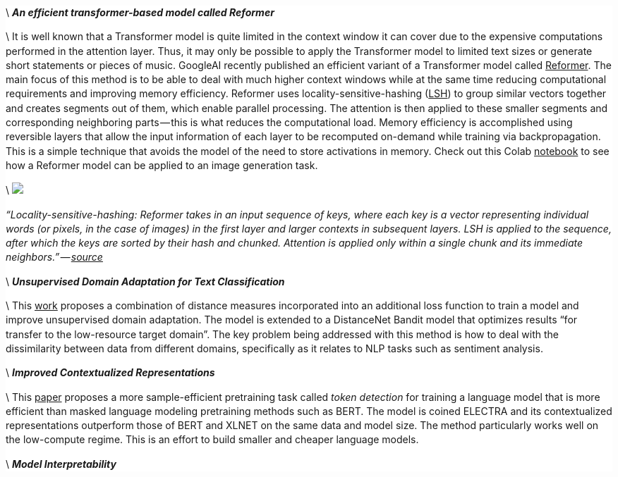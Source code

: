 
\\
***An efficient transformer-based model called Reformer***

\\
It is well known that a Transformer model is quite limited in the context window it can cover due to the expensive computations performed in the attention layer. Thus, it may only be possible to apply the Transformer model to limited text sizes or generate short statements or pieces of music. GoogleAI recently published an efficient variant of a Transformer model called [Reformer](https://ai.googleblog.com/2020/01/reformer-efficient-transformer.html). The main focus of this method is to be able to deal with much higher context windows while at the same time reducing computational requirements and improving memory efficiency. Reformer uses locality-sensitive-hashing ([LSH](https://en.wikipedia.org/wiki/Locality-sensitive_hashing)) to group similar vectors together and creates segments out of them, which enable parallel processing. The attention is then applied to these smaller segments and corresponding neighboring parts — this is what reduces the computational load. Memory efficiency is accomplished using reversible layers that allow the input information of each layer to be recomputed on-demand while training via backpropagation. This is a simple technique that avoids the model of the need to store activations in memory. Check out this Colab [notebook](https://colab.research.google.com/github/google/trax/blob/master/trax/models/reformer/image_generation.ipynb) to see how a Reformer model can be applied to an image generation task.

\\
![](https://cdn-images-1.medium.com/max/800/0*Q6FHJ5bqZRCrBAp9.png)

*“Locality-sensitive-hashing: Reformer takes in an input sequence of keys, where each key is a vector representing individual words (or pixels, in the case of images) in the first layer and larger contexts in subsequent layers. LSH is applied to the sequence, after which the keys are sorted by their hash and chunked. Attention is applied only within a single chunk and its immediate neighbors.” — [source](https://ai.googleblog.com/2020/01/reformer-efficient-transformer.html)*

\\
 ***Unsupervised Domain Adaptation for Text Classification***

\\
This [work](https://arxiv.org/abs/2001.04362) proposes a combination of distance measures incorporated into an additional loss function to train a model and improve unsupervised domain adaptation. The model is extended to a DistanceNet Bandit model that optimizes results “for transfer to the low-resource target domain”. The key problem being addressed with this method is how to deal with the dissimilarity between data from different domains, specifically as it relates to NLP tasks such as sentiment analysis.

\\
***Improved Contextualized Representations***

\\
This [paper](https://openreview.net/forum?id=r1xMH1BtvB) proposes a more sample-efficient pretraining task called *token detection* for training a language model that is more efficient than masked language modeling pretraining methods such as BERT. The model is coined ELECTRA and its contextualized representations outperform those of BERT and XLNET on the same data and model size. The method particularly works well on the low-compute regime. This is an effort to build smaller and cheaper language models.

\\
***Model Interpretability***
